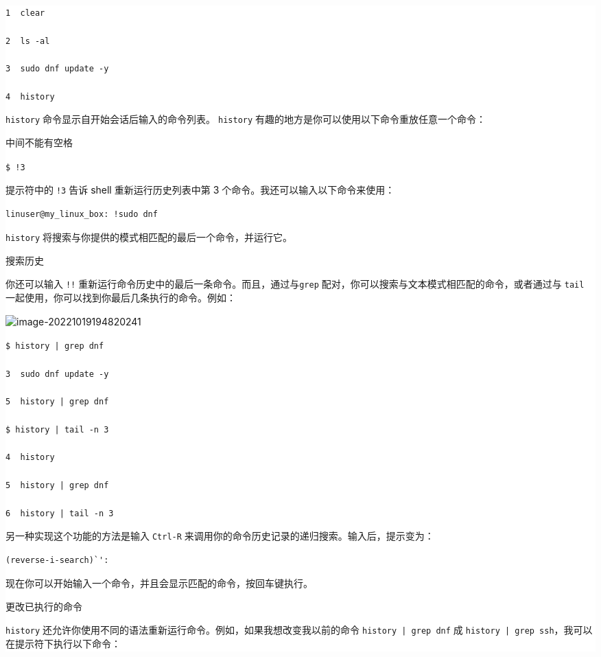 ```
1  clear

2  ls -al

3  sudo dnf update -y

4  history
```

`history` 命令显示自开始会话后输入的命令列表。 `history` 有趣的地方是你可以使用以下命令重放任意一个命令：

中间不能有空格

```
$ !3
```

提示符中的 `!3` 告诉 shell 重新运行历史列表中第 3 个命令。我还可以输入以下命令来使用：

```
linuser@my_linux_box: !sudo dnf
```

`history` 将搜索与你提供的模式相匹配的最后一个命令，并运行它。

搜索历史

你还可以输入 `!!` 重新运行命令历史中的最后一条命令。而且，通过与`grep` 配对，你可以搜索与文本模式相匹配的命令，或者通过与 `tail` 一起使用，你可以找到你最后几条执行的命令。例如：

![image-20221019194820241](https://cdn.jsdelivr.net/gh/MuyanGit/pic_url@master/img/image-20221019194820241.png)

```
$ history | grep dnf

3  sudo dnf update -y

5  history | grep dnf

$ history | tail -n 3

4  history

5  history | grep dnf

6  history | tail -n 3
```

另一种实现这个功能的方法是输入 `Ctrl-R` 来调用你的命令历史记录的递归搜索。输入后，提示变为：

```
(reverse-i-search)`':
```

现在你可以开始输入一个命令，并且会显示匹配的命令，按回车键执行。

更改已执行的命令

`history` 还允许你使用不同的语法重新运行命令。例如，如果我想改变我以前的命令 `history | grep dnf` 成 `history | grep ssh`，我可以在提示符下执行以下命令：
